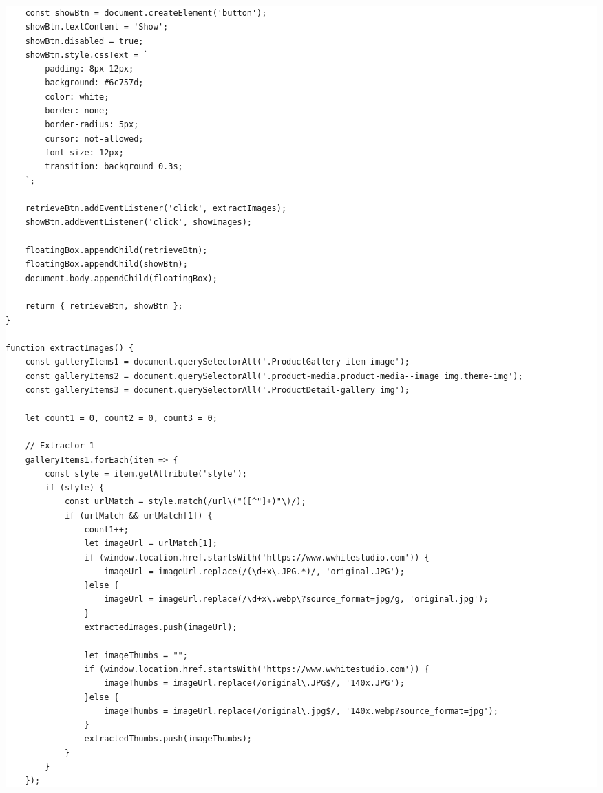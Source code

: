         const showBtn = document.createElement('button');
        showBtn.textContent = 'Show';
        showBtn.disabled = true;
        showBtn.style.cssText = `
            padding: 8px 12px;
            background: #6c757d;
            color: white;
            border: none;
            border-radius: 5px;
            cursor: not-allowed;
            font-size: 12px;
            transition: background 0.3s;
        `;

        retrieveBtn.addEventListener('click', extractImages);
        showBtn.addEventListener('click', showImages);

        floatingBox.appendChild(retrieveBtn);
        floatingBox.appendChild(showBtn);
        document.body.appendChild(floatingBox);

        return { retrieveBtn, showBtn };
    }

    function extractImages() {
        const galleryItems1 = document.querySelectorAll('.ProductGallery-item-image');
        const galleryItems2 = document.querySelectorAll('.product-media.product-media--image img.theme-img');
        const galleryItems3 = document.querySelectorAll('.ProductDetail-gallery img');

        let count1 = 0, count2 = 0, count3 = 0;

        // Extractor 1
        galleryItems1.forEach(item => {
            const style = item.getAttribute('style');
            if (style) {
                const urlMatch = style.match(/url\("([^"]+)"\)/);
                if (urlMatch && urlMatch[1]) {
                    count1++;
                    let imageUrl = urlMatch[1];
                    if (window.location.href.startsWith('https://www.wwhitestudio.com')) {
                        imageUrl = imageUrl.replace(/(\d+x\.JPG.*)/, 'original.JPG');
                    }else {
                        imageUrl = imageUrl.replace(/\d+x\.webp\?source_format=jpg/g, 'original.jpg');
                    }
                    extractedImages.push(imageUrl);

                    let imageThumbs = "";
                    if (window.location.href.startsWith('https://www.wwhitestudio.com')) {
                        imageThumbs = imageUrl.replace(/original\.JPG$/, '140x.JPG');
                    }else {
                        imageThumbs = imageUrl.replace(/original\.jpg$/, '140x.webp?source_format=jpg');
                    }
                    extractedThumbs.push(imageThumbs);
                }
            }
        });
